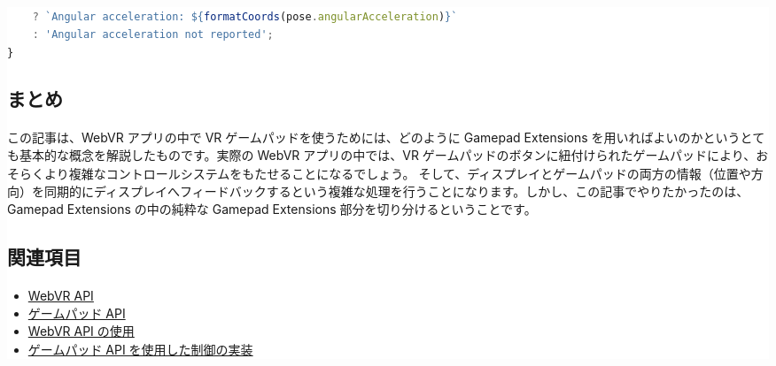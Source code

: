 ```js
    ? `Angular acceleration: ${formatCoords(pose.angularAcceleration)}`
    : 'Angular acceleration not reported';
}
```

## まとめ

この記事は、WebVR アプリの中で VR ゲームパッドを使うためには、どのように Gamepad Extensions を用いればよいのかというとても基本的な概念を解説したものです。実際の WebVR アプリの中では、VR ゲームパッドのボタンに紐付けられたゲームパッドにより、おそらくより複雑なコントロールシステムをもたせることになるでしょう。 そして、ディスプレイとゲームパッドの両方の情報（位置や方向）を同期的にディスプレイへフィードバックするという複雑な処理を行うことになります。しかし、この記事でやりたかったのは、Gamepad Extensions の中の純粋な Gamepad Extensions 部分を切り分けるということです。

## 関連項目

- [WebVR API](/ja/docs/Web/API/WebVR_API)
- [ゲームパッド API](/ja/docs/Web/API/Gamepad_API)
- [WebVR API の使用](/ja/docs/Web/API/WebVR_API/Using_the_WebVR_API)
- [ゲームパッド API を使用した制御の実装](/ja/docs/Games/Techniques/Controls_Gamepad_API)

